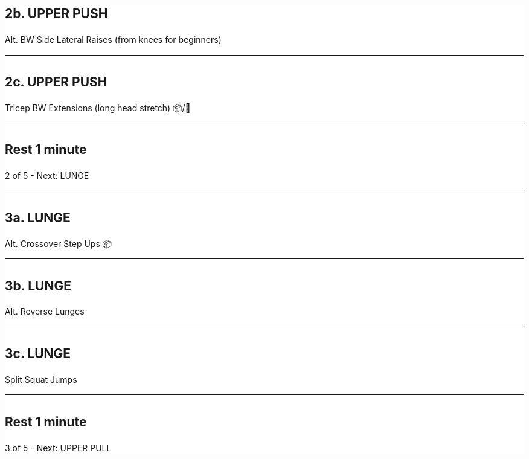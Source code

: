 ## 2b. UPPER PUSH
Alt. BW Side Lateral Raises (from knees for beginners)

<video data-autoplay data-src="media/B.2b-adv.webm" autoplay loop muted></video>
<video data-autoplay data-src="media/B.2b-beg.webm" autoplay loop muted></video>

<countdown time="60" autostart="yes" />

---
## 2c. UPPER PUSH
Tricep BW Extensions (long head stretch) 📦/🧱

<video data-autoplay data-src="media/B.2c.webm" autoplay loop muted></video>

<countdown time="60" autostart="yes" />

---
## Rest 1 minute
2 of 5 - Next: LUNGE

<countdown time="60" autostart="yes" />

---
## 3a. LUNGE
Alt. Crossover Step Ups 📦

<video data-autoplay data-src="media/B.3a.webm" autoplay loop muted></video>

<countdown time="60" autostart="yes" />

---
## 3b. LUNGE
Alt. Reverse Lunges

<video data-autoplay data-src="media/B.3b.webm" autoplay loop muted></video>

<countdown time="60" autostart="yes" />

---
## 3c. LUNGE
Split Squat Jumps

<video data-autoplay data-src="media/B.3c.webm" autoplay loop muted></video>

<countdown time="60" autostart="yes" />

---
## Rest 1 minute
3 of 5 - Next: UPPER PULL
